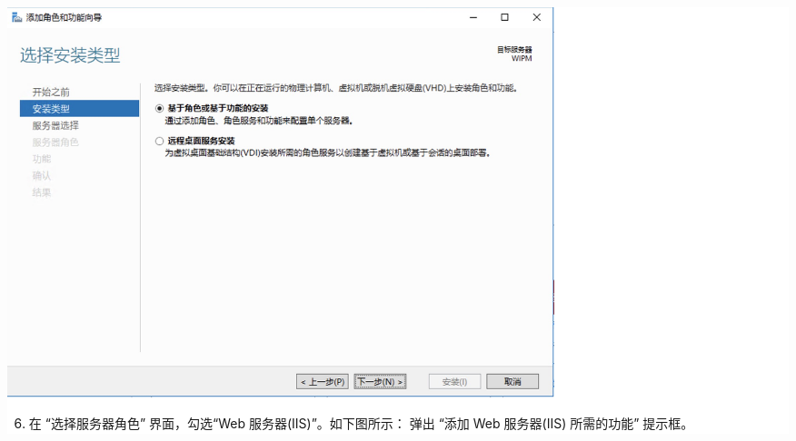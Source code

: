 <img src="../../../image/Best-Practice/WIMP/2.添加角色和功能向导.jpg" alt="2.添加角色和功能向导" style="width:70%;" />



6. 在 “选择服务器角色” 界面，勾选“Web 服务器(IIS)”。如下图所示：
   弹出 “添加 Web 服务器(IIS) 所需的功能” 提示框。
